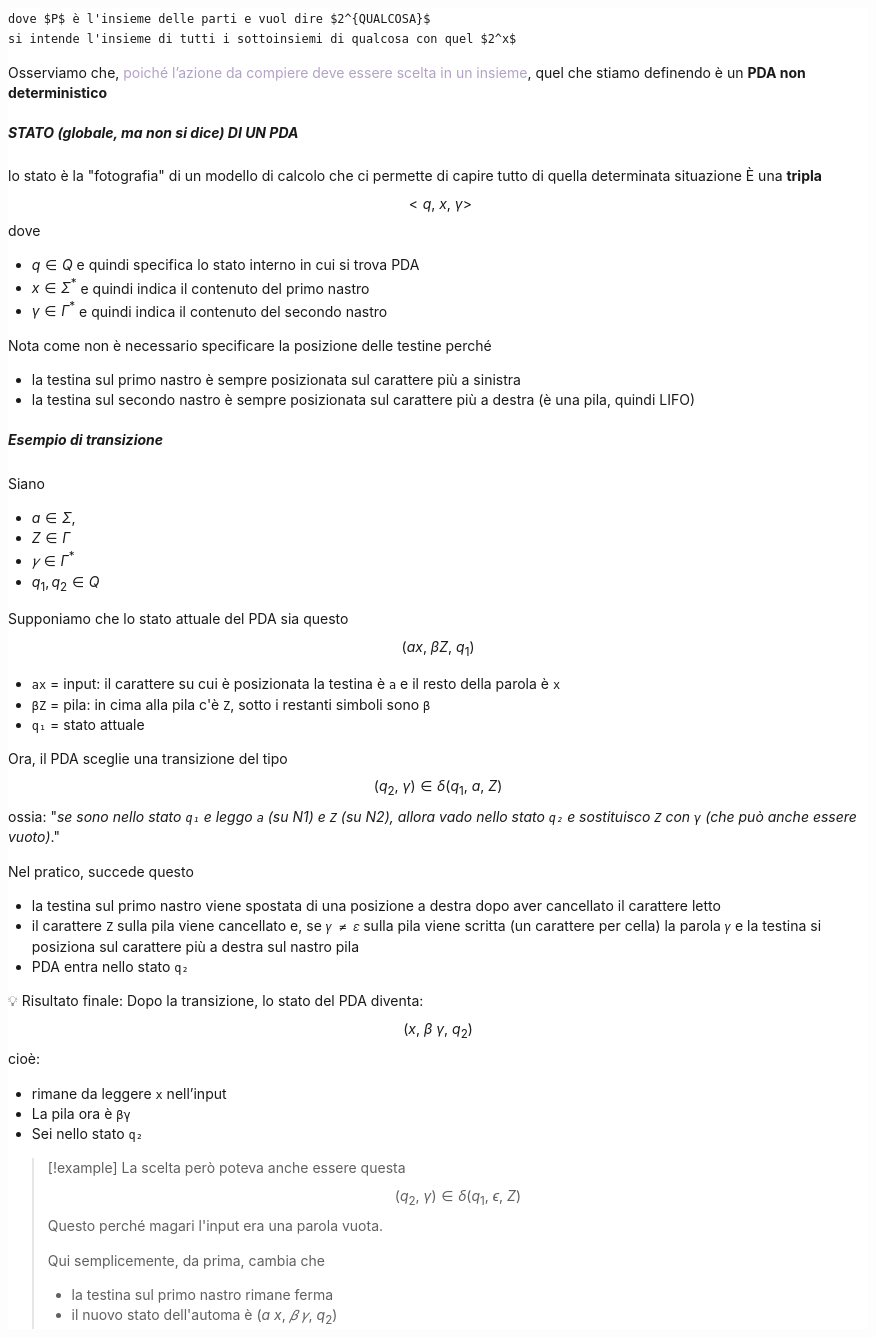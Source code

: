	dove $P$ è l'insieme delle parti e vuol dire $2^{QUALCOSA}$
	si intende l'insieme di tutti i sottoinsiemi di qualcosa con quel $2^x$

Osserviamo che, <font color="#b2a2c7">poiché l’azione da compiere deve essere scelta in un insieme</font>, quel che stiamo definendo è un **PDA non deterministico**

##### STATO (globale, ma non si dice) DI UN PDA
lo stato è la "fotografia" di un modello di calcolo che ci permette di capire tutto di quella determinata situazione
È una **tripla**$$<q, \ x, \ \gamma>$$dove
- $q \in Q$ e quindi specifica lo stato interno in cui si trova PDA
- $x \in \Sigma^{*}$ e quindi indica il contenuto del primo nastro
- $\gamma \in \Gamma^{*}$ e quindi indica il contenuto del secondo nastro

Nota come non è necessario specificare la posizione delle testine perché 
- la testina sul primo nastro è sempre posizionata sul carattere più a sinistra 
- la testina sul secondo nastro è sempre posizionata sul carattere più a destra (è una pila, quindi LIFO)

##### Esempio di transizione
Siano
- $a ∈ Σ$, 
- $Z ∈ Γ$ 
- $𝛾 ∈ Γ^{*}$ 
- $q_{1}, q_{2} ∈ Q$

Supponiamo che lo stato attuale del PDA sia questo $$(ax, \ \beta Z, \ q_{1})$$
- `ax` = input: il carattere su cui è posizionata la testina è `a` e il resto della parola è `x`
- `βZ` = pila: in cima alla pila c'è `Z`, sotto i restanti simboli sono `β`
-  `q₁` = stato attuale


Ora, il PDA sceglie una transizione del tipo $$(q_{2}, \ \gamma) \in \delta(q_{1}, \ a, \ Z)$$ossia: "_se sono nello stato `q₁` e leggo `a` (su N1) e `Z` (su N2), allora vado nello stato `q₂` e sostituisco `Z` con `γ` (che può anche essere vuoto)_."

Nel pratico, succede questo
- la testina sul primo nastro viene spostata di una posizione a destra dopo aver cancellato il carattere letto
- il carattere `Z` sulla pila viene cancellato e, se `𝛾 ≠ 𝜀` sulla pila viene scritta (un carattere per cella) la parola `𝛾` e la testina si posiziona sul carattere più a destra sul nastro pila
- PDA entra nello stato `q₂`

💡 Risultato finale:
Dopo la transizione, lo stato del PDA diventa: $$(x, \ \beta \ \gamma, \ q_2)$$
cioè:
- rimane da leggere `x` nell’input
- La pila ora è `βγ`
- Sei nello stato `q₂`

>[!example] La scelta però poteva anche essere questa
>$$(q_{2}, \ \gamma) \in \delta(q_{1}, \ \epsilon, \ Z)$$
>Questo perché magari l'input era una parola vuota.
>
>Qui semplicemente, da prima, cambia che
>- la testina sul primo nastro rimane ferma
>- il nuovo stato dell'automa è $(a \ x, \ 𝛽 \ 𝛾, \ q_{2})$
